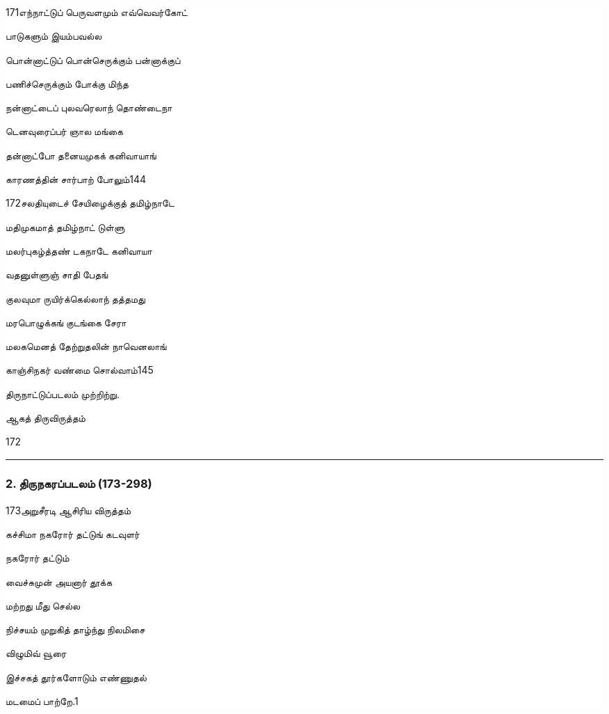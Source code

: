  171எந்நாட்டுப் பெருவளமும் எவ்வெவர்கோட்  

பாடுகளும் இயம்பவல்ல  

பொன்னாட்டுப் பொன்செருக்கும் பன்னாக்குப்  

பணிச்செருக்கும் போக்கு மிந்த  

நன்னாட்டைப் புலவரெலாந் தொண்டைநா  

டெனவுரைப்பர் ஞால மங்கை  

தன்னாட்போ தனையமுகக் கனிவாயாங்  

காரணத்தின் சார்பாற் போலும்144

 172சலதியுடைச் சேயிழைக்குத் தமிழ்நாடே  

மதிமுகமாத் தமிழ்நாட் டுள்ளு  

மலர்புகழ்த்தண் டகநாடே கனிவாயா  

வதனுள்ளுஞ் சாதி பேதங்  

குலவுமா ருயிர்க்கெல்லாந் தத்தமது  

மரபொழுக்கங் குடங்கை சேரா  

மலகமெனத் தேற்றுதலின் நாவெனலாங்  

காஞ்சிநகர் வண்மை சொல்வாம்145  

திருநாட்டுப்படலம் முற்றிற்று.  

ஆகத் திருவிருத்தம்

 172  

-----  

  

### **2. திருநகரப்படலம் (173-298)**  
  
  

  

173அறுசீரடி ஆசிரிய விருத்தம்  

கச்சிமா நகரோர் தட்டுங் கடவுளர்  

நகரோர் தட்டும்  

வைச்சுமுன் அயனார் தூக்க  

மற்றது மீது செல்ல  

நிச்சயம் முறுகித் தாழ்ந்து நிலமிசை  

விழுமிவ் வூரை  

இச்சகத் தூர்களோடும் எண்ணுதல்  

மடமைப் பாற்றே.1
